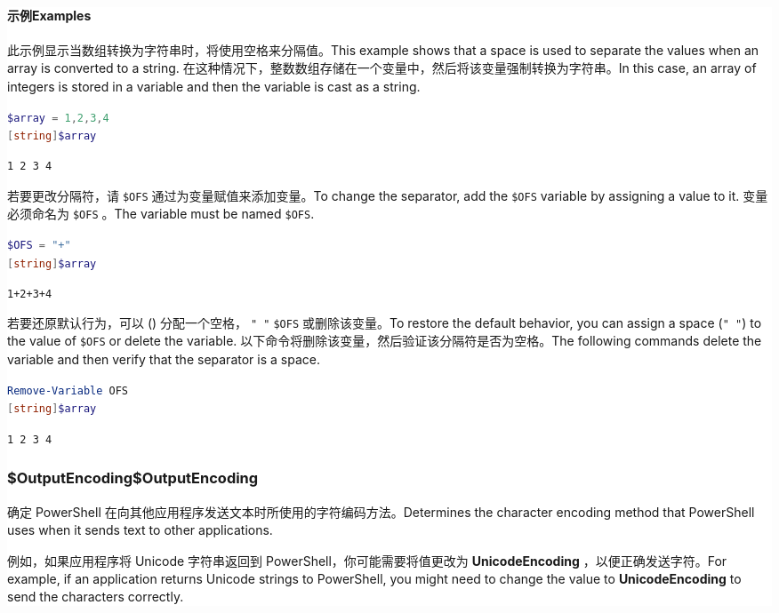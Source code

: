 #### <a name="examples"></a><span data-ttu-id="7dfcb-354">示例</span><span class="sxs-lookup"><span data-stu-id="7dfcb-354">Examples</span></span>

<span data-ttu-id="7dfcb-355">此示例显示当数组转换为字符串时，将使用空格来分隔值。</span><span class="sxs-lookup"><span data-stu-id="7dfcb-355">This example shows that a space is used to separate the values when an array is converted to a string.</span></span> <span data-ttu-id="7dfcb-356">在这种情况下，整数数组存储在一个变量中，然后将该变量强制转换为字符串。</span><span class="sxs-lookup"><span data-stu-id="7dfcb-356">In this case, an array of integers is stored in a variable and then the variable is cast as a string.</span></span>

```powershell
$array = 1,2,3,4
[string]$array
```

```Output
1 2 3 4
```

<span data-ttu-id="7dfcb-357">若要更改分隔符，请 `$OFS` 通过为变量赋值来添加变量。</span><span class="sxs-lookup"><span data-stu-id="7dfcb-357">To change the separator, add the `$OFS` variable by assigning a value to it.</span></span>
<span data-ttu-id="7dfcb-358">变量必须命名为 `$OFS` 。</span><span class="sxs-lookup"><span data-stu-id="7dfcb-358">The variable must be named `$OFS`.</span></span>

```powershell
$OFS = "+"
[string]$array
```

```Output
1+2+3+4
```

<span data-ttu-id="7dfcb-359">若要还原默认行为，可以 () 分配一个空格， `" "` `$OFS` 或删除该变量。</span><span class="sxs-lookup"><span data-stu-id="7dfcb-359">To restore the default behavior, you can assign a space (`" "`) to the value of `$OFS` or delete the variable.</span></span> <span data-ttu-id="7dfcb-360">以下命令将删除该变量，然后验证该分隔符是否为空格。</span><span class="sxs-lookup"><span data-stu-id="7dfcb-360">The following commands delete the variable and then verify that the separator is a space.</span></span>

```powershell
Remove-Variable OFS
[string]$array
```

```Output
1 2 3 4
```

### <a name="outputencoding"></a><span data-ttu-id="7dfcb-361">\$OutputEncoding</span><span class="sxs-lookup"><span data-stu-id="7dfcb-361">\$OutputEncoding</span></span>

<span data-ttu-id="7dfcb-362">确定 PowerShell 在向其他应用程序发送文本时所使用的字符编码方法。</span><span class="sxs-lookup"><span data-stu-id="7dfcb-362">Determines the character encoding method that PowerShell uses when it sends text to other applications.</span></span>

<span data-ttu-id="7dfcb-363">例如，如果应用程序将 Unicode 字符串返回到 PowerShell，你可能需要将值更改为 **UnicodeEncoding** ，以便正确发送字符。</span><span class="sxs-lookup"><span data-stu-id="7dfcb-363">For example, if an application returns Unicode strings to PowerShell, you might need to change the value to **UnicodeEncoding** to send the characters correctly.</span></span>
